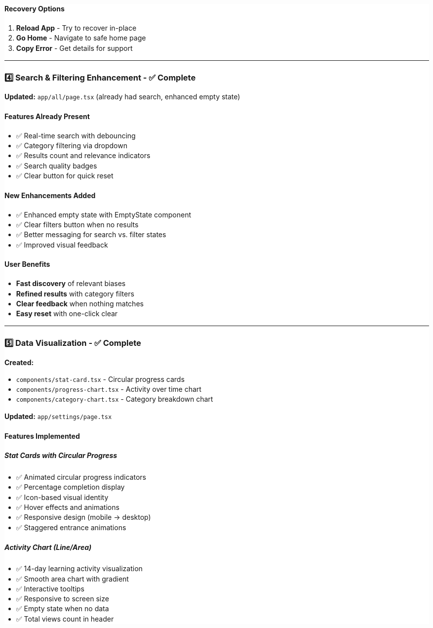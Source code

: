 #### Recovery Options
1. **Reload App** - Try to recover in-place
2. **Go Home** - Navigate to safe home page
3. **Copy Error** - Get details for support

---

### 4️⃣ Search & Filtering Enhancement - ✅ Complete

**Updated:** `app/all/page.tsx` (already had search, enhanced empty state)

#### Features Already Present
- ✅ Real-time search with debouncing
- ✅ Category filtering via dropdown
- ✅ Results count and relevance indicators
- ✅ Search quality badges
- ✅ Clear button for quick reset

#### New Enhancements Added
- ✅ Enhanced empty state with EmptyState component
- ✅ Clear filters button when no results
- ✅ Better messaging for search vs. filter states
- ✅ Improved visual feedback

#### User Benefits
- **Fast discovery** of relevant biases
- **Refined results** with category filters
- **Clear feedback** when nothing matches
- **Easy reset** with one-click clear

---

### 5️⃣ Data Visualization - ✅ Complete

**Created:** 
- `components/stat-card.tsx` - Circular progress cards
- `components/progress-chart.tsx` - Activity over time chart
- `components/category-chart.tsx` - Category breakdown chart

**Updated:** `app/settings/page.tsx`

#### Features Implemented

##### Stat Cards with Circular Progress
- ✅ Animated circular progress indicators
- ✅ Percentage completion display
- ✅ Icon-based visual identity
- ✅ Hover effects and animations
- ✅ Responsive design (mobile → desktop)
- ✅ Staggered entrance animations

##### Activity Chart (Line/Area)
- ✅ 14-day learning activity visualization
- ✅ Smooth area chart with gradient
- ✅ Interactive tooltips
- ✅ Responsive to screen size
- ✅ Empty state when no data
- ✅ Total views count in header
